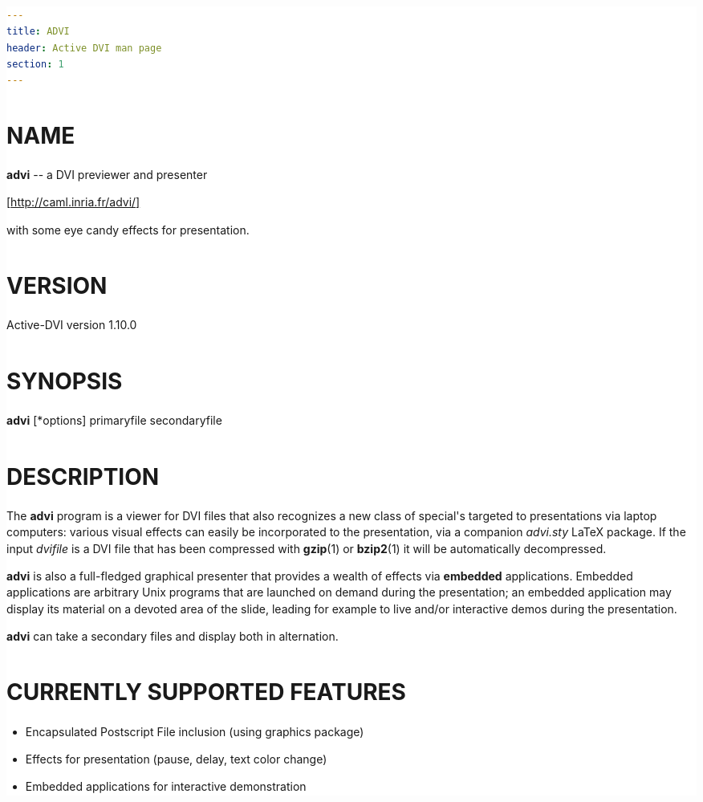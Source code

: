 ```yaml
---
title: ADVI
header: Active DVI man page
section: 1
---
```


# NAME

**advi** \-- a DVI previewer and presenter

[http://caml.inria.fr/advi/]

with some eye candy effects for presentation.

# VERSION

Active-DVI version 1.10.0

# SYNOPSIS

**advi** \[*options\] primaryfile secondaryfile

# DESCRIPTION

The **advi** program is a viewer for DVI files that also recognizes a
new class of special\'s targeted to presentations via laptop computers:
various visual effects can easily be incorporated to the presentation,
via a companion *advi.sty* LaTeX package. If the input *dvifile* is a
DVI file that has been compressed with **gzip**(1) or **bzip2**(1) it
will be automatically decompressed.

**advi** is also a full-fledged graphical presenter that provides a
wealth of effects via **embedded** applications. Embedded applications
are arbitrary Unix programs that are launched on demand during the
presentation; an embedded application may display its material on a
devoted area of the slide, leading for example to live and/or
interactive demos during the presentation.

**advi** can take a secondary files and display both in alternation.

# CURRENTLY SUPPORTED FEATURES


- Encapsulated Postscript File inclusion (using graphics package)

- Effects for presentation (pause, delay, text color change)

- Embedded applications for interactive demonstration
